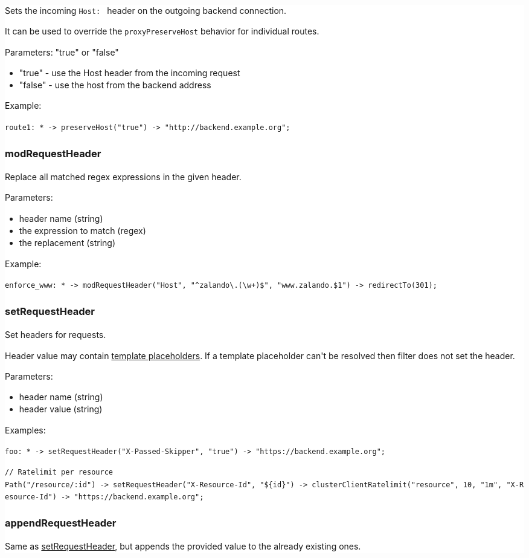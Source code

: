 Sets the incoming `Host: ` header on the outgoing backend connection.

It can be used to override the `proxyPreserveHost` behavior for individual routes.

Parameters: "true" or "false"

* "true" - use the Host header from the incoming request
* "false" - use the host from the backend address

Example:
```
route1: * -> preserveHost("true") -> "http://backend.example.org";
```

### modRequestHeader

Replace all matched regex expressions in the given header.

Parameters:

* header name (string)
* the expression to match (regex)
* the replacement (string)

Example:

```
enforce_www: * -> modRequestHeader("Host", "^zalando\.(\w+)$", "www.zalando.$1") -> redirectTo(301);
```

### setRequestHeader

Set headers for requests.

Header value may contain [template placeholders](#template-placeholders).
If a template placeholder can't be resolved then filter does not set the header.

Parameters:

* header name (string)
* header value (string)

Examples:

```
foo: * -> setRequestHeader("X-Passed-Skipper", "true") -> "https://backend.example.org";
```

```
// Ratelimit per resource
Path("/resource/:id") -> setRequestHeader("X-Resource-Id", "${id}") -> clusterClientRatelimit("resource", 10, "1m", "X-Resource-Id") -> "https://backend.example.org";
```

### appendRequestHeader

Same as [setRequestHeader](#setrequestheader),
but appends the provided value to the already existing ones.
